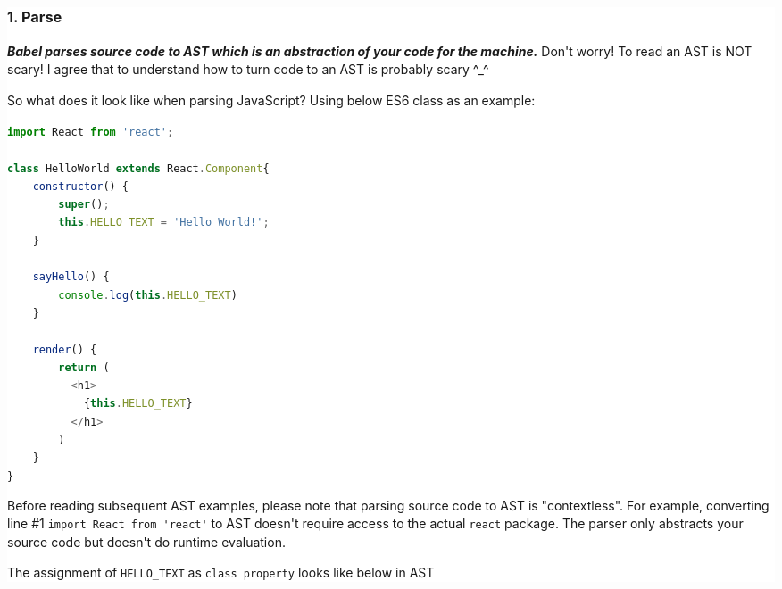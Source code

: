 ### 1. Parse
***Babel parses source code to AST which is an abstraction of your code for the machine.*** Don't worry! To read an AST is NOT scary!  I agree that to understand how to turn code to an AST is probably scary ^_^

So what does it look like when parsing JavaScript? Using below ES6 class as an example:
```javascript
import React from 'react'; 

class HelloWorld extends React.Component{
	constructor() {
		super();
		this.HELLO_TEXT = 'Hello World!';
	}
	
	sayHello() {
		console.log(this.HELLO_TEXT)
	}
	
  	render() {
		return (
		  <h1> 
		    {this.HELLO_TEXT}
		  </h1>
		)
	}
}
```

Before reading subsequent AST examples, please note that parsing source code to AST is "contextless". For example, converting line #1 `import React from 'react'` to AST doesn't require access to the actual `react` package. The parser only abstracts your source code but doesn't do runtime evaluation. 

The assignment of `HELLO_TEXT` as `class property` looks like below in AST 